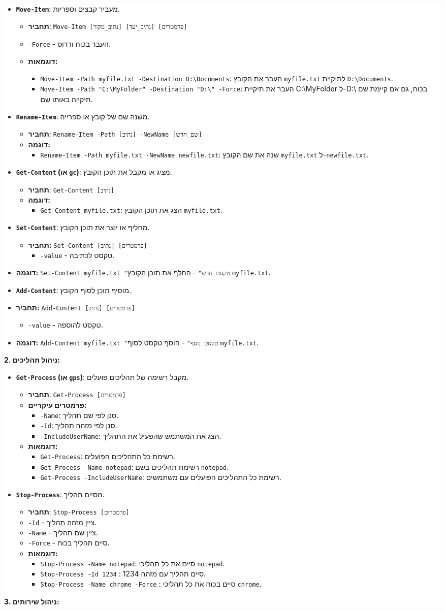 *   **`Move-Item`**: מעביר קבצים וספריות.
    *   **תחביר**: `Move-Item [נתיב_מקור] [נתיב_יעד] [פרמטרים]`
      *  `-Force` - העבר בכוח ודרוס.

    *   **דוגמאות:**
        *   `Move-Item -Path myfile.txt -Destination D:\Documents`: העבר את הקובץ `myfile.txt` לתיקיית `D:\Documents`.
         *   `Move-Item -Path "C:\MyFolder" -Destination "D:\" -Force`: העבר את תיקיית C:\MyFolder ל-D:\ בכוח, גם אם קיימת שם תיקייה באותו שם.

*   **`Rename-Item`**: משנה שם של קובץ או ספרייה.
    *   **תחביר**: `Rename-Item -Path [נתיב] -NewName [שם_חדש]`
    *   **דוגמה:**
        *   `Rename-Item -Path myfile.txt -NewName newfile.txt`: שנה את שם הקובץ `myfile.txt` ל-`newfile.txt`.

*   **`Get-Content` (או `gc`)**: מציג או מקבל את תוכן הקובץ.
    *   **תחביר**: `Get-Content [נתיב]`
    *   **דוגמה:**
        *   `Get-Content myfile.txt`: הצג את תוכן הקובץ `myfile.txt`.
*   **`Set-Content`**: מחליף או יוצר את תוכן הקובץ.
    *  **תחביר:** `Set-Content [נתיב] [פרמטרים]`
        *  `-value` - טקסט לכתיבה.
   *   **דוגמה:** `Set-Content myfile.txt "טקסט חדש"` - החלף את תוכן הקובץ `myfile.txt`.

*   **`Add-Content`**: מוסיף תוכן לסוף הקובץ.
   * **תחביר:** `Add-Content [נתיב] [פרמטרים]`
       *  `-value` - טקסט להוספה.

   *   **דוגמה:** `Add-Content myfile.txt "טקסט נוסף"` - הוסף טקסט לסוף `myfile.txt`.

**2. ניהול תהליכים:**

*   **`Get-Process` (או `gps`)**: מקבל רשימה של תהליכים פועלים.
    *   **תחביר**: `Get-Process [פרמטרים]`
    *   **פרמטרים עיקריים:**
        *   `-Name`: סנן לפי שם תהליך.
        *   `-Id`: סנן לפי מזהה תהליך.
        *    `-IncludeUserName`: הצג את המשתמש שהפעיל את התהליך.
    *   **דוגמאות:**
        *   `Get-Process`: רשימת כל התהליכים הפועלים.
        *   `Get-Process -Name notepad`: רשימת תהליכים בשם `notepad`.
        *    `Get-Process -IncludeUserName`: רשימת כל התהליכים הפועלים עם משתמשים.

*   **`Stop-Process`**: מסיים תהליך.
    *   **תחביר**: `Stop-Process [פרמטרים]`
     *  `-Id` - ציין מזהה תהליך.
    *   `-Name` - ציין שם תהליך.
    *  `-Force` - סיים תהליך בכוח.
    *   **דוגמאות:**
        *   `Stop-Process -Name notepad`: סיים את כל תהליכי `notepad`.
         *    `Stop-Process -Id 1234` : סיים תהליך עם מזהה 1234.
        *    `Stop-Process -Name chrome -Force` : סיים בכוח את כל תהליכי `chrome`.

**3. ניהול שירותים:**
